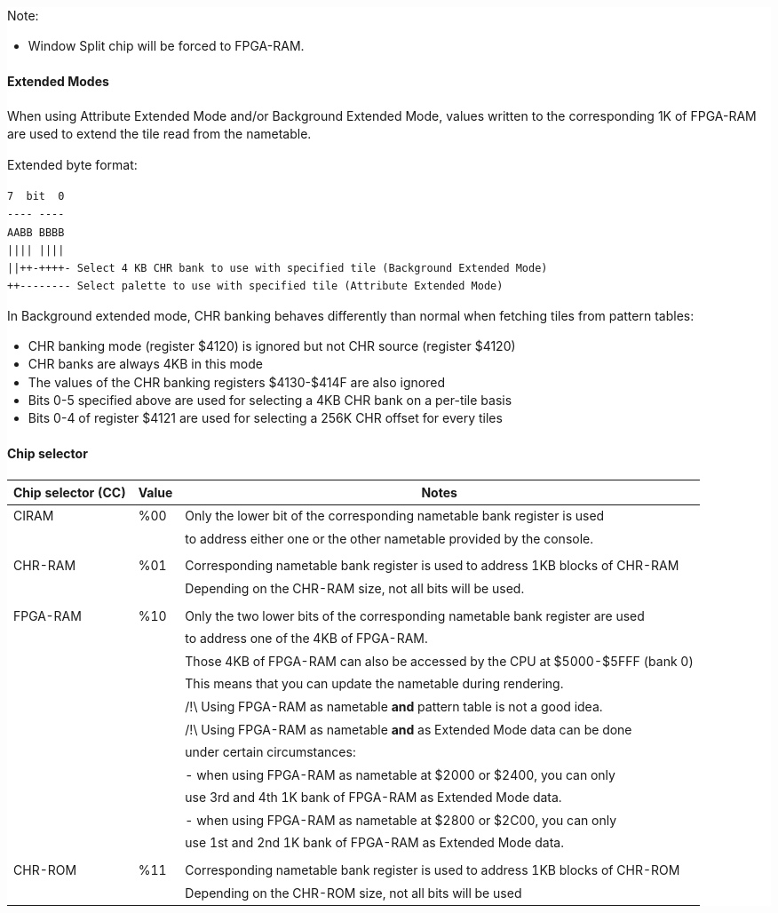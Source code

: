 Note:

- Window Split chip will be forced to FPGA-RAM.

#### Extended Modes

When using Attribute Extended Mode and/or Background Extended Mode, values written to the corresponding 1K of FPGA-RAM are used to extend the tile read from the nametable.

Extended byte format:

```
7  bit  0
---- ----
AABB BBBB
|||| ||||
||++-++++- Select 4 KB CHR bank to use with specified tile (Background Extended Mode)
++-------- Select palette to use with specified tile (Attribute Extended Mode)
```

In Background extended mode, CHR banking behaves differently than normal when fetching tiles from pattern tables:

- CHR banking mode (register \$4120) is ignored but not CHR source (register \$4120)
- CHR banks are always 4KB in this mode
- The values of the CHR banking registers \$4130-\$414F are also ignored
- Bits 0-5 specified above are used for selecting a 4KB CHR bank on a per-tile basis
- Bits 0-4 of register $4121 are used for selecting a 256K CHR offset for every tiles

#### Chip selector

| Chip selector (CC) | Value | Notes                                                                          |
| ------------------ | ----- | ------------------------------------------------------------------------------ |
| CIRAM              | %00   | Only the lower bit of the corresponding nametable bank register is used        |
|                    |       | to address either one or the other nametable provided by the console.          |
|                    |       |                                                                                |
| CHR-RAM            | %01   | Corresponding nametable bank register is used to address 1KB blocks of CHR-RAM |
|                    |       | Depending on the CHR-RAM size, not all bits will be used.                      |
|                    |       |                                                                                |
| FPGA-RAM           | %10   | Only the two lower bits of the corresponding nametable bank register are used  |
|                    |       | to address one of the 4KB of FPGA-RAM.                                         |
|                    |       | Those 4KB of FPGA-RAM can also be accessed by the CPU at \$5000-$5FFF (bank 0) |
|                    |       | This means that you can update the nametable during rendering.                 |
|                    |       | /!\ Using FPGA-RAM as nametable **and** pattern table is not a good idea.      |
|                    |       | /!\ Using FPGA-RAM as nametable **and** as Extended Mode data can be done      |
|                    |       | under certain circumstances:                                                   |
|                    |       | - when using FPGA-RAM as nametable at \$2000 or \$2400, you can only           |
|                    |       | use 3rd and 4th 1K bank of FPGA-RAM as Extended Mode data.                     |
|                    |       | - when using FPGA-RAM as nametable at \$2800 or \$2C00, you can only           |
|                    |       | use 1st and 2nd 1K bank of FPGA-RAM as Extended Mode data.                     |
|                    |       |                                                                                |
| CHR-ROM            | %11   | Corresponding nametable bank register is used to address 1KB blocks of CHR-ROM |
|                    |       | Depending on the CHR-ROM size, not all bits will be used                       |
